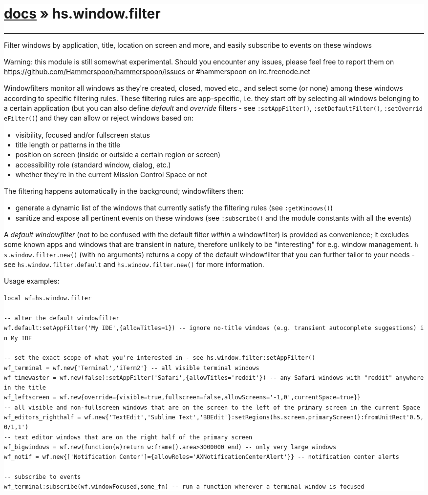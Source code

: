 # [docs](/hammerspoon/index.md) » hs.window.filter
---

Filter windows by application, title, location on screen and more, and easily subscribe to events on these windows

Warning: this module is still somewhat experimental.
Should you encounter any issues, please feel free to report them on https://github.com/Hammerspoon/hammerspoon/issues
or #hammerspoon on irc.freenode.net

Windowfilters monitor all windows as they're created, closed, moved etc., and select some (or none) among these windows
according to specific filtering rules. These filtering rules are app-specific, i.e. they start off by selecting all windows
belonging to a certain application (but you can also define *default* and *override* filters - see `:setAppFilter()`,
`:setDefaultFilter()`, `:setOverrideFilter()`) and they can allow or reject windows based on:
  * visibility, focused and/or fullscreen status
  * title length or patterns in the title
  * position on screen (inside or outside a certain region or screen)
  * accessibility role (standard window, dialog, etc.)
  * whether they're in the current Mission Control Space or not

The filtering happens automatically in the background; windowfilters then:
  * generate a dynamic list of the windows that currently satisfy the filtering rules (see `:getWindows()`)
  * sanitize and expose all pertinent events on these windows (see `:subscribe()` and the module constants with all the events)

A *default windowfilter* (not to be confused with the default filter *within* a windowfilter) is provided as convenience;
it excludes some known apps and windows that are transient in nature, therefore unlikely to be "interesting" for e.g. window management.
`hs.window.filter.new()` (with no arguments) returns a copy of the default windowfilter that you can further tailor
to your needs - see `hs.window.filter.default` and `hs.window.filter.new()` for more information.

Usage examples:
```
local wf=hs.window.filter

-- alter the default windowfilter
wf.default:setAppFilter('My IDE',{allowTitles=1}) -- ignore no-title windows (e.g. transient autocomplete suggestions) in My IDE

-- set the exact scope of what you're interested in - see hs.window.filter:setAppFilter()
wf_terminal = wf.new{'Terminal','iTerm2'} -- all visible terminal windows
wf_timewaster = wf.new(false):setAppFilter('Safari',{allowTitles='reddit'}) -- any Safari windows with "reddit" anywhere in the title
wf_leftscreen = wf.new{override={visible=true,fullscreen=false,allowScreens='-1,0',currentSpace=true}}
-- all visible and non-fullscreen windows that are on the screen to the left of the primary screen in the current Space
wf_editors_righthalf = wf.new{'TextEdit','Sublime Text','BBEdit'}:setRegions(hs.screen.primaryScreen():fromUnitRect'0.5,0/1,1')
-- text editor windows that are on the right half of the primary screen
wf_bigwindows = wf.new(function(w)return w:frame().area>3000000 end) -- only very large windows
wf_notif = wf.new{['Notification Center']={allowRoles='AXNotificationCenterAlert'}} -- notification center alerts

-- subscribe to events
wf_terminal:subscribe(wf.windowFocused,some_fn) -- run a function whenever a terminal window is focused
```
